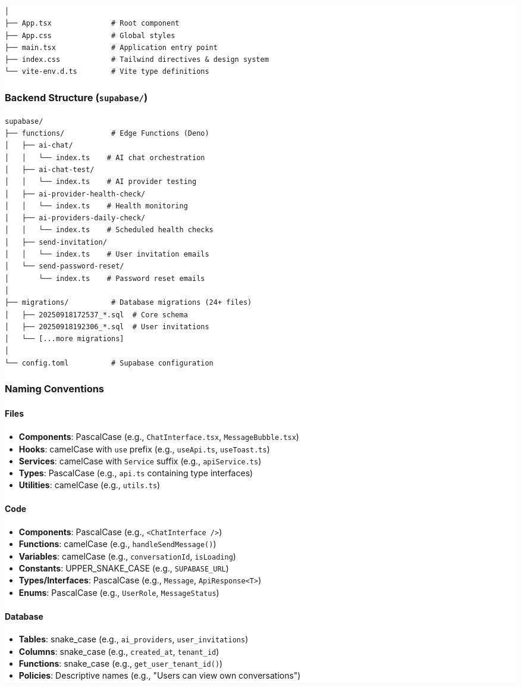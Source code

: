 ```
│
├── App.tsx              # Root component
├── App.css              # Global styles
├── main.tsx             # Application entry point
├── index.css            # Tailwind directives & design system
└── vite-env.d.ts        # Vite type definitions
```

### Backend Structure (`supabase/`)
```
supabase/
├── functions/           # Edge Functions (Deno)
│   ├── ai-chat/
│   │   └── index.ts    # AI chat orchestration
│   ├── ai-chat-test/
│   │   └── index.ts    # AI provider testing
│   ├── ai-provider-health-check/
│   │   └── index.ts    # Health monitoring
│   ├── ai-providers-daily-check/
│   │   └── index.ts    # Scheduled health checks
│   ├── send-invitation/
│   │   └── index.ts    # User invitation emails
│   └── send-password-reset/
│       └── index.ts    # Password reset emails
│
├── migrations/          # Database migrations (24+ files)
│   ├── 20250918172537_*.sql  # Core schema
│   ├── 20250918192306_*.sql  # User invitations
│   └── [...more migrations]
│
└── config.toml          # Supabase configuration
```

### Naming Conventions

#### Files
- **Components**: PascalCase (e.g., `ChatInterface.tsx`, `MessageBubble.tsx`)
- **Hooks**: camelCase with `use` prefix (e.g., `useApi.ts`, `useToast.ts`)
- **Services**: camelCase with `Service` suffix (e.g., `apiService.ts`)
- **Types**: PascalCase (e.g., `api.ts` containing type interfaces)
- **Utilities**: camelCase (e.g., `utils.ts`)

#### Code
- **Components**: PascalCase (e.g., `<ChatInterface />`)
- **Functions**: camelCase (e.g., `handleSendMessage()`)
- **Variables**: camelCase (e.g., `conversationId`, `isLoading`)
- **Constants**: UPPER_SNAKE_CASE (e.g., `SUPABASE_URL`)
- **Types/Interfaces**: PascalCase (e.g., `Message`, `ApiResponse<T>`)
- **Enums**: PascalCase (e.g., `UserRole`, `MessageStatus`)

#### Database
- **Tables**: snake_case (e.g., `ai_providers`, `user_invitations`)
- **Columns**: snake_case (e.g., `created_at`, `tenant_id`)
- **Functions**: snake_case (e.g., `get_user_tenant_id()`)
- **Policies**: Descriptive names (e.g., "Users can view own conversations")
